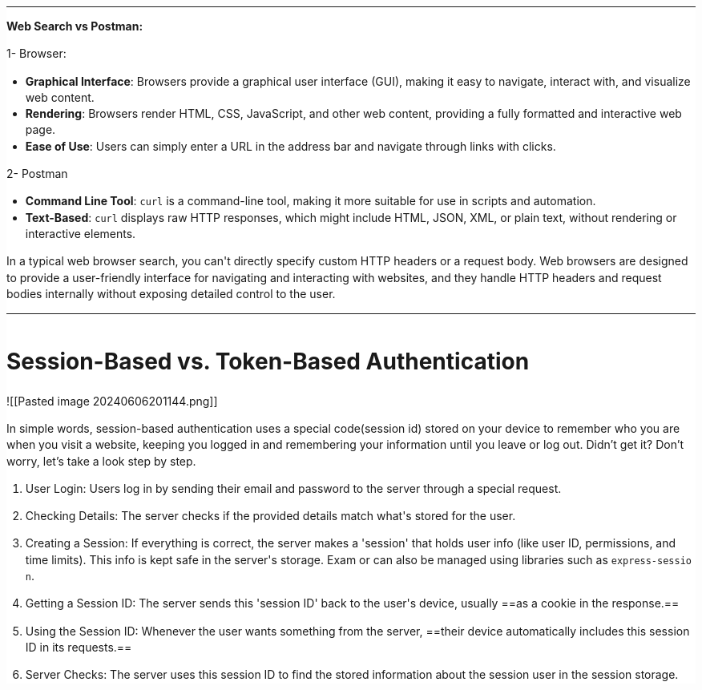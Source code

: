 ----------------------

**Web Search vs Postman:**

1- Browser:

- **Graphical Interface**: Browsers provide a graphical user interface (GUI), making it easy to navigate, interact with, and visualize web content.
- **Rendering**: Browsers render HTML, CSS, JavaScript, and other web content, providing a fully formatted and interactive web page.
- **Ease of Use**: Users can simply enter a URL in the address bar and navigate through links with clicks.

2- Postman

- **Command Line Tool**: `curl` is a command-line tool, making it more suitable for use in scripts and automation.
- **Text-Based**: `curl` displays raw HTTP responses, which might include HTML, JSON, XML, or plain text, without rendering or interactive elements.

In a typical web browser search, you can't directly specify custom HTTP headers or a request body. Web browsers are designed to provide a user-friendly interface for navigating and interacting with websites, and they handle HTTP headers and request bodies internally without exposing detailed control to the user.

--------------------------------------

# Session-Based vs. Token-Based Authentication

![[Pasted image 20240606201144.png]]

In simple words, session-based authentication uses a special code(session id) stored on your device to remember who you are when you visit a website, keeping you logged in and remembering your information until you leave or log out. Didn’t get it? Don’t worry, let’s take a look step by step.

1. User Login:
Users log in by sending their email and password to the server through a special request.

 2. Checking Details:
The server checks if the provided details match what's stored for the user.

 3. Creating a Session:
If everything is correct, the server makes a 'session' that holds user info (like user ID, permissions, and time limits). This info is kept safe in the server's storage. Exam or can also be managed using libraries such as `express-session`.

 4. Getting a Session ID:
The server sends this 'session ID' back to the user's device, usually ==as a cookie in the response.==

5. Using the Session ID:
Whenever the user wants something from the server, ==their device automatically includes this session ID in its requests.==

6. Server Checks:
The server uses this session ID to find the stored information about the session user in the session storage.
